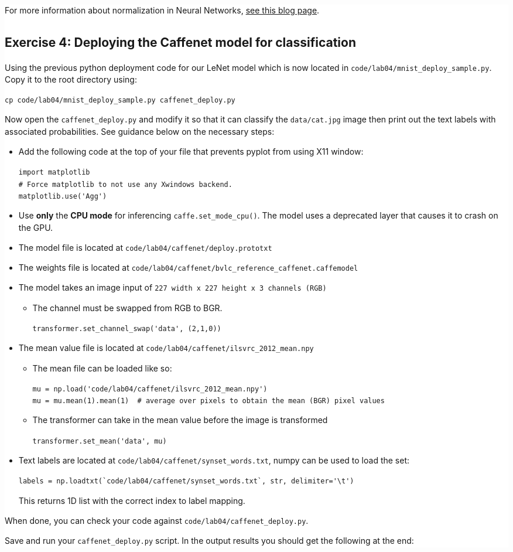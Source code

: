 For more information about normalization in Neural Networks, [see this blog page](http://yeephycho.github.io/2016/08/03/Normalizations-in-neural-networks/).

## Exercise 4: Deploying the Caffenet model for classification ##

Using the previous python deployment code for our LeNet model which is now located in `code/lab04/mnist_deploy_sample.py`. Copy it to the root directory using:

```
cp code/lab04/mnist_deploy_sample.py caffenet_deploy.py
```

Now open the `caffenet_deploy.py` and modify it so that it can classify the `data/cat.jpg` image then print out the text labels with associated probabilities. See guidance below on the necessary steps:

* Add the following code at the top of your file that prevents pyplot from using X11 window:
  ```
  import matplotlib
  # Force matplotlib to not use any Xwindows backend.
  matplotlib.use('Agg')
  ```
* Use **only** the **CPU mode** for inferencing `caffe.set_mode_cpu()`. The model uses a deprecated layer that causes it to crash on the GPU.
* The model file is located at `code/lab04/caffenet/deploy.prototxt`
* The weights file is located at `code/lab04/caffenet/bvlc_reference_caffenet.caffemodel`
* The model takes an image input of `227 width x 227 height x 3 channels (RGB)`
  * The channel must be swapped from RGB to BGR.
      ```
      transformer.set_channel_swap('data', (2,1,0))
      ```
* The mean value file is located at `code/lab04/caffenet/ilsvrc_2012_mean.npy`
  * The mean file can be loaded like so:

    ```
    mu = np.load('code/lab04/caffenet/ilsvrc_2012_mean.npy')
    mu = mu.mean(1).mean(1)  # average over pixels to obtain the mean (BGR) pixel values
    ```

  * The transformer can take in the mean value before the image is transformed

    ```
    transformer.set_mean('data', mu)
    ```

* Text labels are located at `code/lab04/caffenet/synset_words.txt`, numpy can be used to load the set:
  ```
  labels = np.loadtxt(`code/lab04/caffenet/synset_words.txt`, str, delimiter='\t')
  ```
  This returns 1D list with the correct index to label mapping.

When done, you can check your code against `code/lab04/caffenet_deploy.py`.

Save and run your `caffenet_deploy.py` script. In the output results you should get the following at the end:
